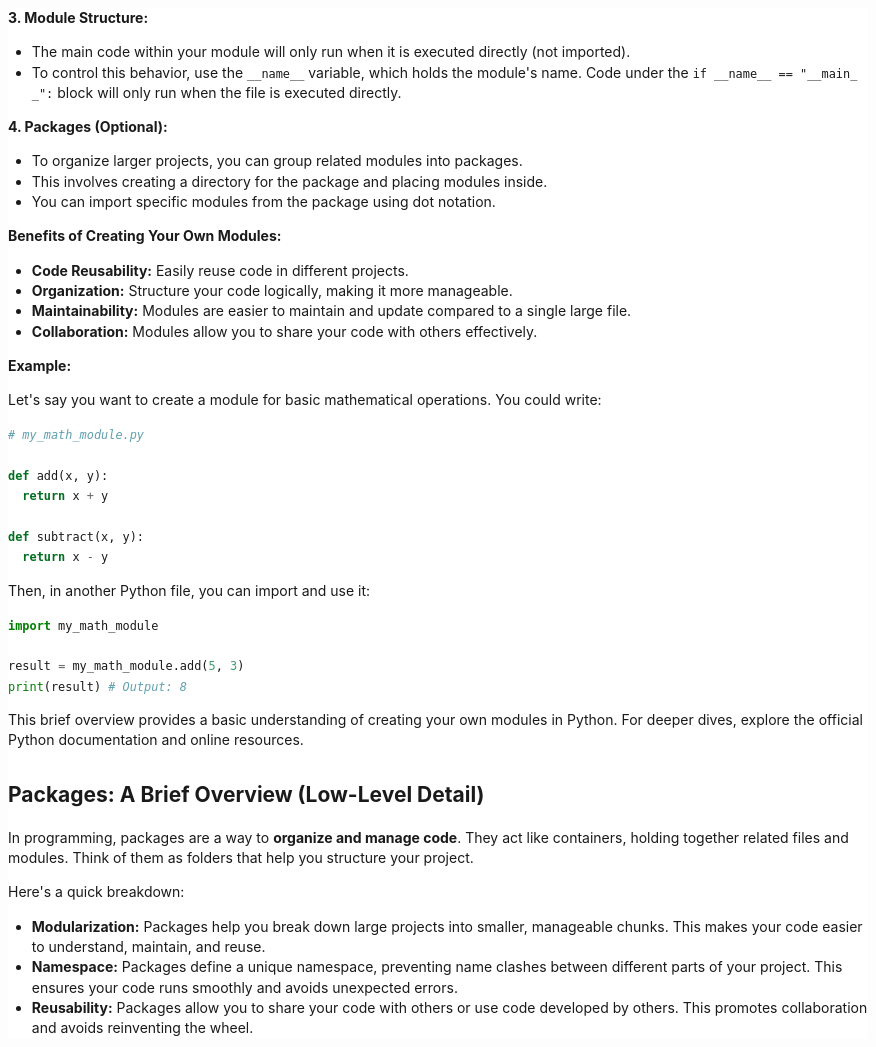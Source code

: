 **3. Module Structure:**
-  The main code within your module will only run when it is executed directly (not imported). 
- To control this behavior, use the `__name__` variable, which holds the module's name. Code under the `if __name__ == "__main__":` block will only run when the file is executed directly.

**4. Packages (Optional):**
- To organize larger projects, you can group related modules into packages. 
- This involves creating a directory for the package and placing modules inside. 
- You can import specific modules from the package using dot notation.

**Benefits of Creating Your Own Modules:**

- **Code Reusability:** Easily reuse code in different projects.
- **Organization:**  Structure your code logically, making it more manageable.
- **Maintainability:**  Modules are easier to maintain and update compared to a single large file.
- **Collaboration:** Modules allow you to share your code with others effectively.

**Example:**

Let's say you want to create a module for basic mathematical operations. You could write:

```python
# my_math_module.py

def add(x, y):
  return x + y

def subtract(x, y):
  return x - y
```

Then, in another Python file, you can import and use it:

```python
import my_math_module

result = my_math_module.add(5, 3)
print(result) # Output: 8
```

This brief overview provides a basic understanding of creating your own modules in Python. For deeper dives, explore the official Python documentation and online resources.
## Packages: A Brief Overview (Low-Level Detail)

In programming, packages are a way to **organize and manage code**. They act like containers, holding together related files and modules. Think of them as folders that help you structure your project.

Here's a quick breakdown:

* **Modularization:** Packages help you break down large projects into smaller, manageable chunks. This makes your code easier to understand, maintain, and reuse.
* **Namespace:** Packages define a unique namespace, preventing name clashes between different parts of your project. This ensures your code runs smoothly and avoids unexpected errors.
* **Reusability:** Packages allow you to share your code with others or use code developed by others. This promotes collaboration and avoids reinventing the wheel.
